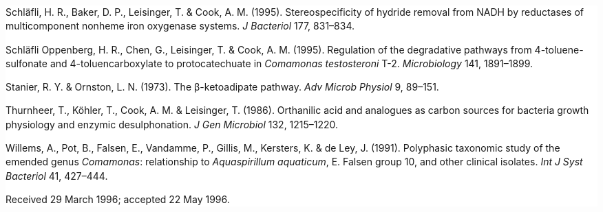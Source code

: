 Schläfli, H. R., Baker, D. P., Leisinger, T. & Cook, A. M. (1995). Stereospecificity of hydride removal from NADH by reductases of multicomponent nonheme iron oxygenase systems. *J Bacteriol* 177, 831–834.

Schläfli Oppenberg, H. R., Chen, G., Leisinger, T. & Cook, A. M. (1995). Regulation of the degradative pathways from 4-toluene-sulfonate and 4-toluencarboxylate to protocatechuate in *Comamonas testosteroni* T-2. *Microbiology* 141, 1891–1899.

Stanier, R. Y. & Ornston, L. N. (1973). The β-ketoadipate pathway. *Adv Microb Physiol* 9, 89–151.

Thurnheer, T., Köhler, T., Cook, A. M. & Leisinger, T. (1986). Orthanilic acid and analogues as carbon sources for bacteria growth physiology and enzymic desulphonation. *J Gen Microbiol* 132, 1215–1220.

Willems, A., Pot, B., Falsen, E., Vandamme, P., Gillis, M., Kersters, K. & de Ley, J. (1991). Polyphasic taxonomic study of the emended genus *Comamonas*: relationship to *Aquaspirillum aquaticum*, E. Falsen group 10, and other clinical isolates. *Int J Syst Bacteriol* 41, 427–444.

Received 29 March 1996; accepted 22 May 1996.
